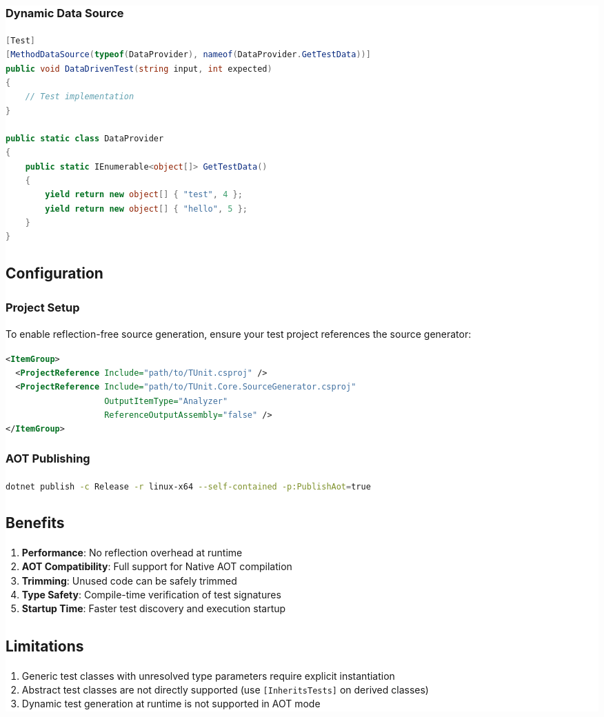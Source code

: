 ### Dynamic Data Source
```csharp
[Test]
[MethodDataSource(typeof(DataProvider), nameof(DataProvider.GetTestData))]
public void DataDrivenTest(string input, int expected)
{
    // Test implementation
}

public static class DataProvider
{
    public static IEnumerable<object[]> GetTestData()
    {
        yield return new object[] { "test", 4 };
        yield return new object[] { "hello", 5 };
    }
}
```

## Configuration

### Project Setup
To enable reflection-free source generation, ensure your test project references the source generator:

```xml
<ItemGroup>
  <ProjectReference Include="path/to/TUnit.csproj" />
  <ProjectReference Include="path/to/TUnit.Core.SourceGenerator.csproj" 
                    OutputItemType="Analyzer" 
                    ReferenceOutputAssembly="false" />
</ItemGroup>
```

### AOT Publishing
```bash
dotnet publish -c Release -r linux-x64 --self-contained -p:PublishAot=true
```

## Benefits

1. **Performance**: No reflection overhead at runtime
2. **AOT Compatibility**: Full support for Native AOT compilation
3. **Trimming**: Unused code can be safely trimmed
4. **Type Safety**: Compile-time verification of test signatures
5. **Startup Time**: Faster test discovery and execution startup

## Limitations

1. Generic test classes with unresolved type parameters require explicit instantiation
2. Abstract test classes are not directly supported (use `[InheritsTests]` on derived classes)
3. Dynamic test generation at runtime is not supported in AOT mode

